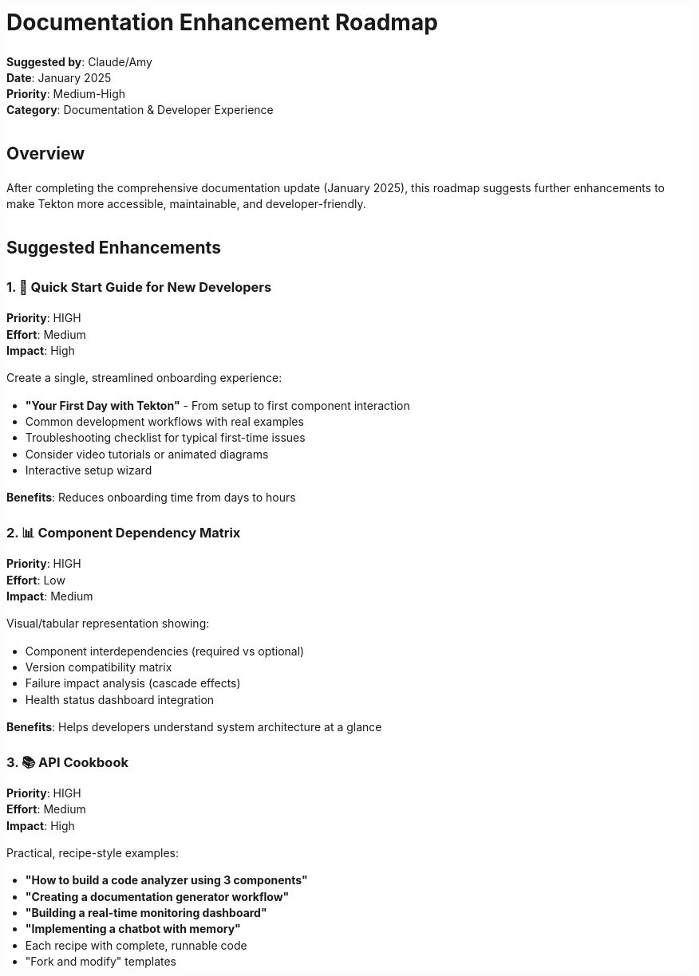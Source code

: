 # Documentation Enhancement Roadmap

**Suggested by**: Claude/Amy  
**Date**: January 2025  
**Priority**: Medium-High  
**Category**: Documentation & Developer Experience

## Overview

After completing the comprehensive documentation update (January 2025), this roadmap suggests further enhancements to make Tekton more accessible, maintainable, and developer-friendly.

## Suggested Enhancements

### 1. 🚀 Quick Start Guide for New Developers
**Priority**: HIGH  
**Effort**: Medium  
**Impact**: High

Create a single, streamlined onboarding experience:
- **"Your First Day with Tekton"** - From setup to first component interaction
- Common development workflows with real examples
- Troubleshooting checklist for typical first-time issues
- Consider video tutorials or animated diagrams
- Interactive setup wizard

**Benefits**: Reduces onboarding time from days to hours

### 2. 📊 Component Dependency Matrix
**Priority**: HIGH  
**Effort**: Low  
**Impact**: Medium

Visual/tabular representation showing:
- Component interdependencies (required vs optional)
- Version compatibility matrix
- Failure impact analysis (cascade effects)
- Health status dashboard integration

**Benefits**: Helps developers understand system architecture at a glance

### 3. 📚 API Cookbook
**Priority**: HIGH  
**Effort**: Medium  
**Impact**: High

Practical, recipe-style examples:
- **"How to build a code analyzer using 3 components"**
- **"Creating a documentation generator workflow"**
- **"Building a real-time monitoring dashboard"**
- **"Implementing a chatbot with memory"**
- Each recipe with complete, runnable code
- "Fork and modify" templates
